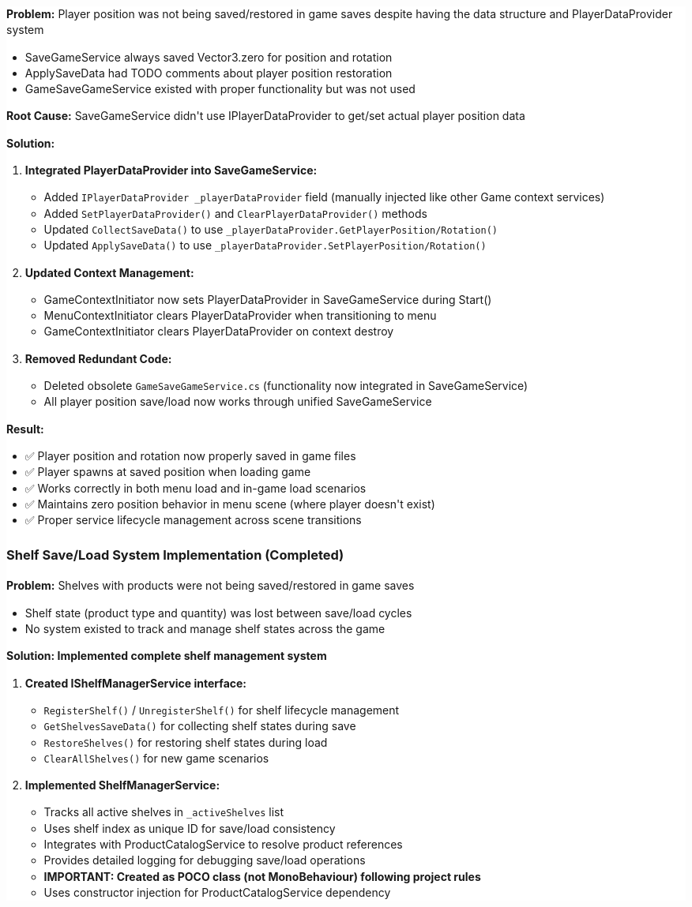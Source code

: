 **Problem:** Player position was not being saved/restored in game saves despite having the data structure and PlayerDataProvider system
- SaveGameService always saved Vector3.zero for position and rotation
- ApplySaveData had TODO comments about player position restoration
- GameSaveGameService existed with proper functionality but was not used

**Root Cause:** SaveGameService didn't use IPlayerDataProvider to get/set actual player position data

**Solution:**
1. **Integrated PlayerDataProvider into SaveGameService:**
   - Added `IPlayerDataProvider _playerDataProvider` field (manually injected like other Game context services)
   - Added `SetPlayerDataProvider()` and `ClearPlayerDataProvider()` methods
   - Updated `CollectSaveData()` to use `_playerDataProvider.GetPlayerPosition/Rotation()` 
   - Updated `ApplySaveData()` to use `_playerDataProvider.SetPlayerPosition/Rotation()`

2. **Updated Context Management:**
   - GameContextInitiator now sets PlayerDataProvider in SaveGameService during Start()
   - MenuContextInitiator clears PlayerDataProvider when transitioning to menu
   - GameContextInitiator clears PlayerDataProvider on context destroy

3. **Removed Redundant Code:**
   - Deleted obsolete `GameSaveGameService.cs` (functionality now integrated in SaveGameService)
   - All player position save/load now works through unified SaveGameService

**Result:**
- ✅ Player position and rotation now properly saved in game files
- ✅ Player spawns at saved position when loading game
- ✅ Works correctly in both menu load and in-game load scenarios
- ✅ Maintains zero position behavior in menu scene (where player doesn't exist)
- ✅ Proper service lifecycle management across scene transitions

### Shelf Save/Load System Implementation (Completed)

**Problem:** Shelves with products were not being saved/restored in game saves
- Shelf state (product type and quantity) was lost between save/load cycles
- No system existed to track and manage shelf states across the game

**Solution: Implemented complete shelf management system**

1. **Created IShelfManagerService interface:**
   - `RegisterShelf()` / `UnregisterShelf()` for shelf lifecycle management
   - `GetShelvesSaveData()` for collecting shelf states during save
   - `RestoreShelves()` for restoring shelf states during load
   - `ClearAllShelves()` for new game scenarios

2. **Implemented ShelfManagerService:**
   - Tracks all active shelves in `_activeShelves` list
   - Uses shelf index as unique ID for save/load consistency
   - Integrates with ProductCatalogService to resolve product references
   - Provides detailed logging for debugging save/load operations
   - **IMPORTANT: Created as POCO class (not MonoBehaviour) following project rules**
   - Uses constructor injection for ProductCatalogService dependency
